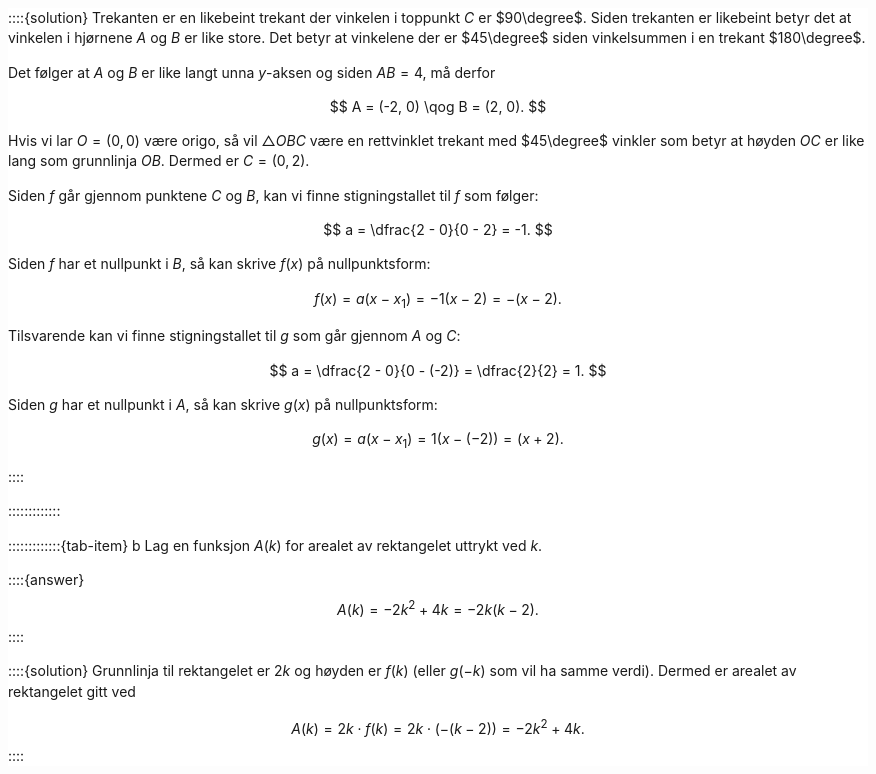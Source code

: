 
::::{solution}
Trekanten er en likebeint trekant der vinkelen i toppunkt $C$ er $90\degree$. Siden trekanten er likebeint betyr det at vinkelen i hjørnene $A$ og $B$ er like store. Det betyr at vinkelene der er $45\degree$ siden vinkelsummen i en trekant $180\degree$. 

Det følger at $A$ og $B$ er like langt unna $y$-aksen og siden $AB = 4$, må derfor

$$
A = (-2, 0) \qog B = (2, 0).
$$

Hvis vi lar $O = (0, 0)$ være origo, så vil $\triangle OBC$ være en rettvinklet trekant med $45\degree$ vinkler som betyr at høyden $OC$ er like lang som grunnlinja $OB$. Dermed er $C = (0, 2)$. 

Siden $f$ går gjennom punktene $C$ og $B$, kan vi finne stigningstallet til $f$ som følger:

$$
a = \dfrac{2 - 0}{0 - 2} = -1.
$$

Siden $f$ har et nullpunkt i $B$, så kan skrive $f(x)$ på nullpunktsform:

$$
f(x) = a(x - x_1) = -1(x - 2) = -(x - 2).
$$

Tilsvarende kan vi finne stigningstallet til $g$ som går gjennom $A$ og $C$:

$$
a = \dfrac{2 - 0}{0 - (-2)} = \dfrac{2}{2} = 1.
$$

Siden $g$ har et nullpunkt i $A$, så kan skrive $g(x)$ på nullpunktsform:

$$
g(x) = a(x - x_1) = 1(x - (-2)) = (x + 2).
$$

::::

:::::::::::::


:::::::::::::{tab-item} b
Lag en funksjon $A(k)$ for arealet av rektangelet uttrykt ved $k$.


::::{answer}
$$
A(k) = -2k^2 + 4k = -2k(k - 2).
$$
::::


::::{solution}
Grunnlinja til rektangelet er $2k$ og høyden er $f(k)$ (eller $g(-k)$ som vil ha samme verdi). Dermed er arealet av rektangelet gitt ved

$$
A(k) = 2k \cdot f(k) = 2k \cdot (-(k - 2)) = -2k^2 + 4k.
$$
::::
